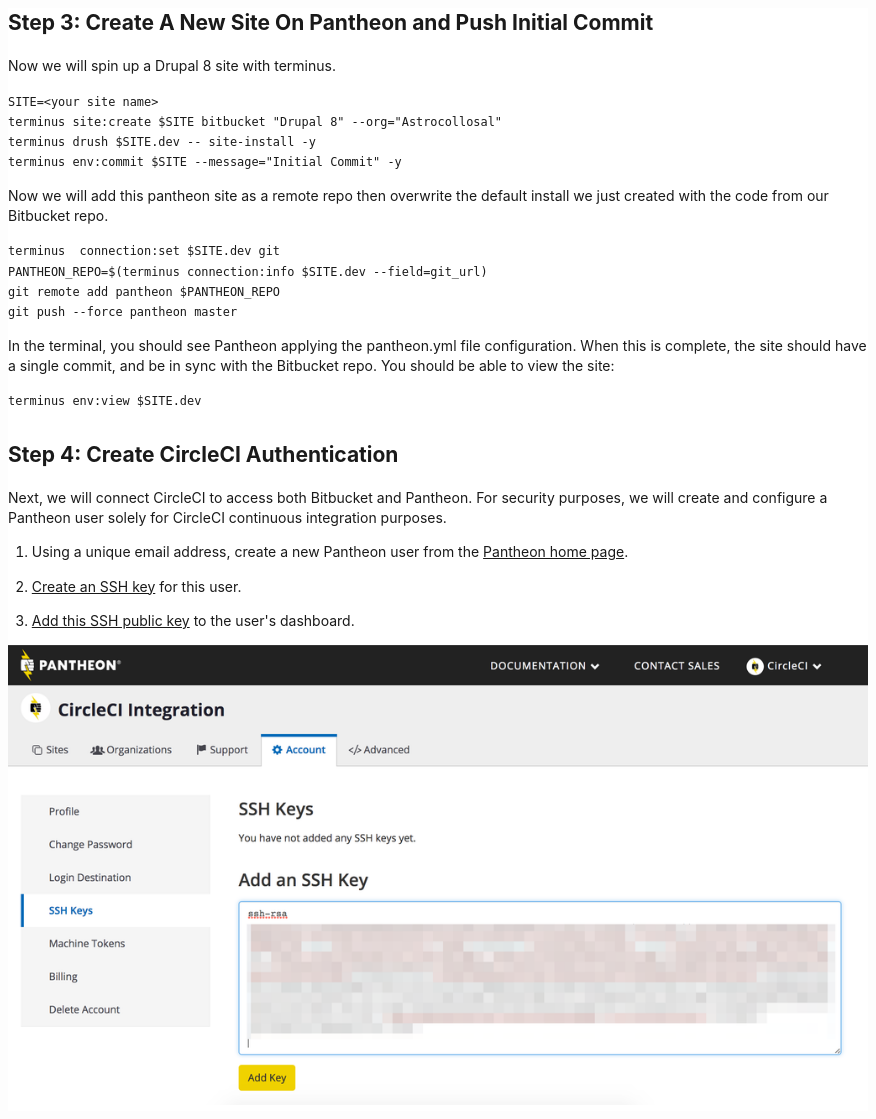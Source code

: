
## Step 3: Create A New Site On Pantheon and Push Initial Commit
Now we will spin up a Drupal 8 site with terminus.

```
SITE=<your site name>
terminus site:create $SITE bitbucket "Drupal 8" --org="Astrocollosal"
terminus drush $SITE.dev -- site-install -y
terminus env:commit $SITE --message="Initial Commit" -y
```

Now we will add this pantheon site as a remote repo then overwrite the default install we just created with the code from our Bitbucket repo.

```
terminus  connection:set $SITE.dev git
PANTHEON_REPO=$(terminus connection:info $SITE.dev --field=git_url)
git remote add pantheon $PANTHEON_REPO
git push --force pantheon master
```

In the terminal, you should see Pantheon applying the pantheon.yml file configuration. When this is complete, the site should have a single commit, and be in sync with the Bitbucket repo. You should be able to view the site:

```
terminus env:view $SITE.dev
```

## Step 4: Create CircleCI Authentication

Next, we will connect CircleCI to access both Bitbucket and Pantheon. For security purposes, we will create and configure a Pantheon user solely for CircleCI continuous integration purposes.  

1. Using a unique email address, create a new Pantheon user from the [Pantheon home page](https://pantheon.io/).

2. [Create an SSH key](https://pantheon.io/docs/ssh-keys) for this user.

3. [Add this SSH public key](https://pantheon.io/docs/ssh-keys/#add-your-ssh-key-to-pantheon) to the user's dashboard.

![Add the public key to user dashboard](/source/docs/assets/images/integrations/bitbucket/ssh_key.png)
